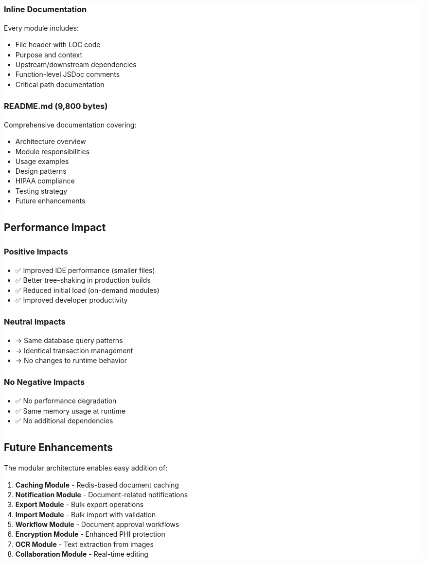 ### Inline Documentation
Every module includes:
- File header with LOC code
- Purpose and context
- Upstream/downstream dependencies
- Function-level JSDoc comments
- Critical path documentation

### README.md (9,800 bytes)
Comprehensive documentation covering:
- Architecture overview
- Module responsibilities
- Usage examples
- Design patterns
- HIPAA compliance
- Testing strategy
- Future enhancements

## Performance Impact

### Positive Impacts
- ✅ Improved IDE performance (smaller files)
- ✅ Better tree-shaking in production builds
- ✅ Reduced initial load (on-demand modules)
- ✅ Improved developer productivity

### Neutral Impacts
- → Same database query patterns
- → Identical transaction management
- → No changes to runtime behavior

### No Negative Impacts
- ✅ No performance degradation
- ✅ Same memory usage at runtime
- ✅ No additional dependencies

## Future Enhancements

The modular architecture enables easy addition of:

1. **Caching Module** - Redis-based document caching
2. **Notification Module** - Document-related notifications
3. **Export Module** - Bulk export operations
4. **Import Module** - Bulk import with validation
5. **Workflow Module** - Document approval workflows
6. **Encryption Module** - Enhanced PHI protection
7. **OCR Module** - Text extraction from images
8. **Collaboration Module** - Real-time editing
